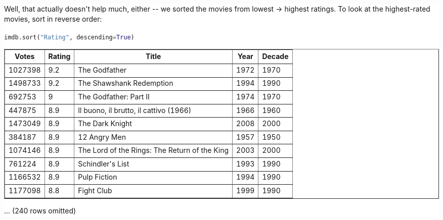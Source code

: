 

Well, that actually doesn't help much, either -- we sorted the movies from lowest -> highest ratings.  To look at the highest-rated movies, sort in reverse order:


```python
imdb.sort("Rating", descending=True)
```




<table border="1" class="dataframe">
    <thead>
        <tr>
            <th>Votes</th> <th>Rating</th> <th>Title</th> <th>Year</th> <th>Decade</th>
        </tr>
    </thead>
    <tbody>
        <tr>
            <td>1027398</td> <td>9.2   </td> <td>The Godfather                                </td> <td>1972</td> <td>1970  </td>
        </tr>
        <tr>
            <td>1498733</td> <td>9.2   </td> <td>The Shawshank Redemption                     </td> <td>1994</td> <td>1990  </td>
        </tr>
        <tr>
            <td>692753 </td> <td>9     </td> <td>The Godfather: Part II                       </td> <td>1974</td> <td>1970  </td>
        </tr>
        <tr>
            <td>447875 </td> <td>8.9   </td> <td>Il buono, il brutto, il cattivo (1966)       </td> <td>1966</td> <td>1960  </td>
        </tr>
        <tr>
            <td>1473049</td> <td>8.9   </td> <td>The Dark Knight                              </td> <td>2008</td> <td>2000  </td>
        </tr>
        <tr>
            <td>384187 </td> <td>8.9   </td> <td>12 Angry Men                                 </td> <td>1957</td> <td>1950  </td>
        </tr>
        <tr>
            <td>1074146</td> <td>8.9   </td> <td>The Lord of the Rings: The Return of the King</td> <td>2003</td> <td>2000  </td>
        </tr>
        <tr>
            <td>761224 </td> <td>8.9   </td> <td>Schindler's List                             </td> <td>1993</td> <td>1990  </td>
        </tr>
        <tr>
            <td>1166532</td> <td>8.9   </td> <td>Pulp Fiction                                 </td> <td>1994</td> <td>1990  </td>
        </tr>
        <tr>
            <td>1177098</td> <td>8.8   </td> <td>Fight Club                                   </td> <td>1999</td> <td>1990  </td>
        </tr>
    </tbody>
</table>
<p>... (240 rows omitted)</p>
